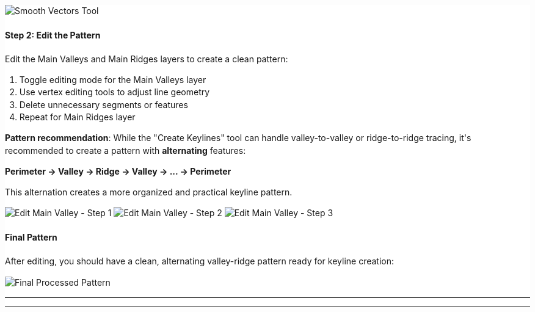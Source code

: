 <img src="../resources/SmoothMainValleysMainRidges.png" alt="Smooth Vectors Tool" width="500">

#### Step 2: Edit the Pattern

Edit the Main Valleys and Main Ridges layers to create a clean pattern:

1. Toggle editing mode for the Main Valleys layer
2. Use vertex editing tools to adjust line geometry
3. Delete unnecessary segments or features
4. Repeat for Main Ridges layer

**Pattern recommendation**: While the "Create Keylines" tool can handle valley-to-valley or ridge-to-ridge tracing, it's recommended to create a pattern with **alternating** features:

**Perimeter → Valley → Ridge → Valley → ... → Perimeter**

This alternation creates a more organized and practical keyline pattern.

<img src="../resources/EditMainValley_step1.png" alt="Edit Main Valley - Step 1" width="500">

<img src="../resources/EditMainValley_step2.png" alt="Edit Main Valley - Step 2" width="500">

<img src="../resources/EditMainValley_step3.png" alt="Edit Main Valley - Step 3" width="500">

#### Final Pattern

After editing, you should have a clean, alternating valley-ridge pattern ready for keyline creation:

<img src="../resources/MainValleysMainRidges_processed.png" alt="Final Processed Pattern" width="500">

---


---